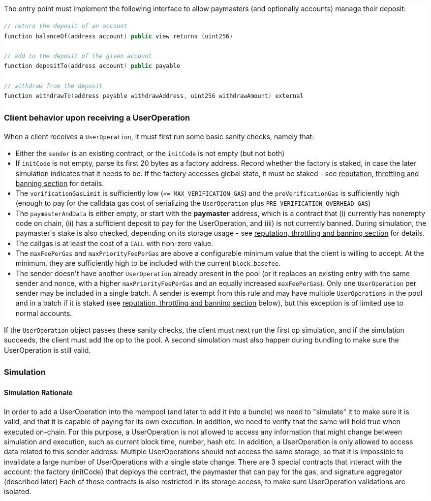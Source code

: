 The entry point must implement the following interface to allow paymasters (and optionally accounts) manage their deposit:

```c++
// return the deposit of an account
function balanceOf(address account) public view returns (uint256)

// add to the deposit of the given account
function depositTo(address account) public payable

// withdraw from the deposit
function withdrawTo(address payable withdrawAddress, uint256 withdrawAmount) external
```

### Client behavior upon receiving a UserOperation

When a client receives a `UserOperation`, it must first run some basic sanity checks, namely that:

* Either the `sender` is an existing contract, or the `initCode` is not empty (but not both)
* If `initCode` is not empty, parse its first 20 bytes as a factory address.  Record whether the factory is staked, in case the later simulation indicates that it needs to be.  If the factory accesses global state, it must be staked - see [reputation, throttling and banning section](#reputation-scoring-and-throttlingbanning-for-global-entities) for details.
* The `verificationGasLimit` is sufficiently low (`<= MAX_VERIFICATION_GAS`) and the `preVerificationGas` is sufficiently high (enough to pay for the calldata gas cost of serializing the `UserOperation` plus `PRE_VERIFICATION_OVERHEAD_GAS`)
* The `paymasterAndData` is either empty, or start with the **paymaster** address, which is a contract that (i) currently has nonempty code on chain, (ii) has a sufficient deposit to pay for the UserOperation, and (iii) is not currently banned. During simulation, the paymaster's stake is also checked, depending on its storage usage - see [reputation, throttling and banning section](#reputation-scoring-and-throttlingbanning-for-global-entities) for details.
* The callgas is at least the cost of a `CALL` with non-zero value.
* The `maxFeePerGas` and `maxPriorityFeePerGas` are above a configurable minimum value that the client is willing to accept. At the minimum, they are sufficiently high to be included with the current `block.basefee`.
* The sender doesn't have another `UserOperation` already present in the pool (or it replaces an existing entry with the same sender and nonce, with a higher `maxPriorityFeePerGas` and an equally increased `maxFeePerGas`). Only one `UserOperation` per sender may be included in a single batch. A sender is exempt from this rule and may have multiple `UserOperations` in the pool and in a batch if it is staked (see [reputation, throttling and banning section](#reputation-scoring-and-throttlingbanning-for-global-entities) below), but this exception is of limited use to normal accounts.

If the `UserOperation` object passes these sanity checks, the client must next run the first op simulation, and if the simulation succeeds, the client must add the op to the pool. A second simulation must also happen during bundling to make sure the UserOperation is still valid.

### Simulation

#### Simulation Rationale

In order to add a UserOperation into the mempool (and later to add it into a bundle) we need to "simulate" it to make sure it is valid, and that it is capable of paying for its own execution.
In addition, we need to verify that the same will hold true when executed on-chain.
For this purpose, a UserOperation is not allowed to access any information that might change between simulation and execution, such as current block time, number, hash etc.
In addition, a UserOperation is only allowed to access data related to this sender address: Multiple UserOperations should not access the same storage, so that it is impossible to invalidate a large number of UserOperations with a single state change.
There are 3 special contracts that interact with the account: the factory (initCode) that deploys the contract, the paymaster that can pay for the gas, and signature aggregator (described later)
Each of these contracts is also restricted in its storage access, to make sure UserOperation validations are isolated.
